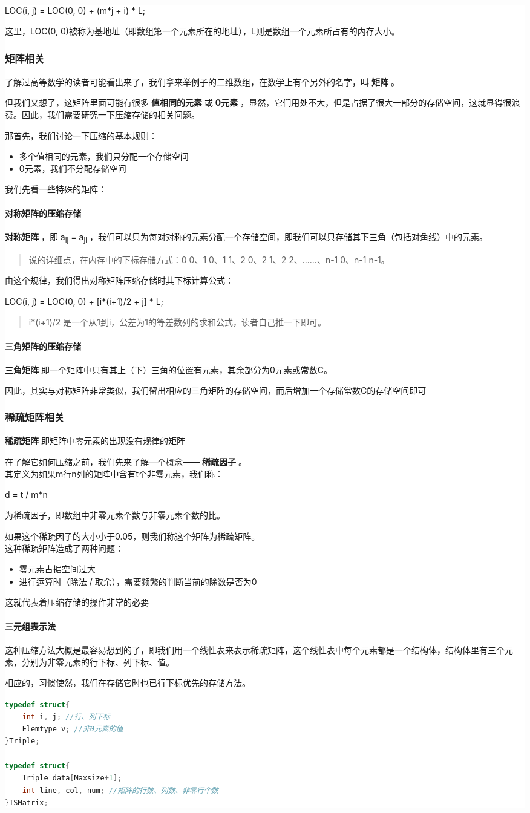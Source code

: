 LOC(i, j) = LOC(0, 0) + (m*j + i) * L;

这里，LOC(0, 0)被称为基地址（即数组第一个元素所在的地址），L则是数组一个元素所占有的内存大小。

### 矩阵相关

了解过高等数学的读者可能看出来了，我们拿来举例子的二维数组，在数学上有个另外的名字，叫 **矩阵** 。

但我们又想了，这矩阵里面可能有很多 **值相同的元素** 或 **0元素** ，显然，它们用处不大，但是占据了很大一部分的存储空间，这就显得很浪费。因此，我们需要研究一下压缩存储的相关问题。

那首先，我们讨论一下压缩的基本规则：
- 多个值相同的元素，我们只分配一个存储空间
- 0元素，我们不分配存储空间

我们先看一些特殊的矩阵：

#### 对称矩阵的压缩存储

**对称矩阵** ，即 a<sub>ij</sub> = a<sub>ji</sub> ，我们可以只为每对对称的元素分配一个存储空间，即我们可以只存储其下三角（包括对角线）中的元素。

> 说的详细点，在内存中的下标存储方式：0 0、1 0、1 1、2 0、2 1、2 2、......、n-1 0、n-1 n-1。

由这个规律，我们得出对称矩阵压缩存储时其下标计算公式：

LOC(i, j) = LOC(0, 0) + [i*(i+1)/2 + j] * L;

> i*(i+1)/2 是一个从1到i，公差为1的等差数列的求和公式，读者自己推一下即可。

#### 三角矩阵的压缩存储

**三角矩阵** 即一个矩阵中只有其上（下）三角的位置有元素，其余部分为0元素或常数C。

因此，其实与对称矩阵非常类似，我们留出相应的三角矩阵的存储空间，而后增加一个存储常数C的存储空间即可

### 稀疏矩阵相关

**稀疏矩阵** 即矩阵中零元素的出现没有规律的矩阵

在了解它如何压缩之前，我们先来了解一个概念—— **稀疏因子** 。  
其定义为如果m行n列的矩阵中含有t个非零元素，我们称：

d = t / m*n

为稀疏因子，即数组中非零元素个数与非零元素个数的比。

如果这个稀疏因子的大小小于0.05，则我们称这个矩阵为稀疏矩阵。  
这种稀疏矩阵造成了两种问题：
- 零元素占据空间过大
- 进行运算时（除法 / 取余），需要频繁的判断当前的除数是否为0

这就代表着压缩存储的操作非常的必要

#### 三元组表示法

这种压缩方法大概是最容易想到的了，即我们用一个线性表来表示稀疏矩阵，这个线性表中每个元素都是一个结构体，结构体里有三个元素，分别为非零元素的行下标、列下标、值。

相应的，习惯使然，我们在存储它时也已行下标优先的存储方法。

```c
typedef struct{
    int i, j; //行、列下标
    Elemtype v; //非0元素的值
}Triple;

typedef struct{
    Triple data[Maxsize+1];
    int line, col, num; //矩阵的行数、列数、非零行个数
}TSMatrix;
```
